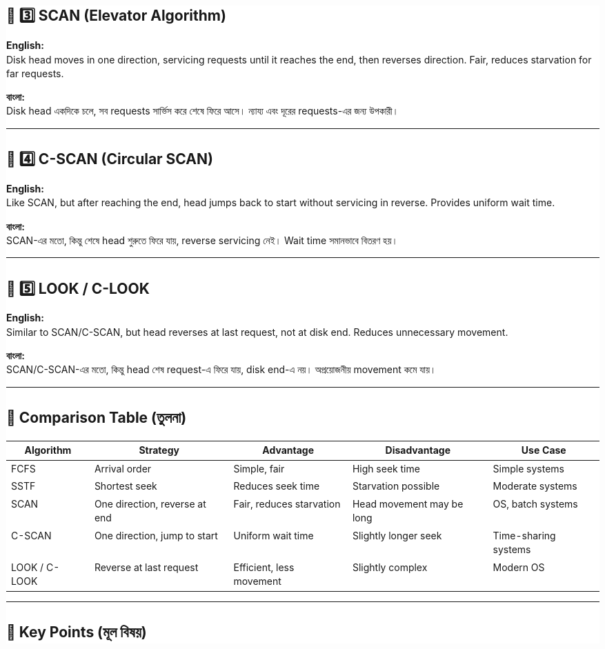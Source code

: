 
## 🔹 3️⃣ SCAN (Elevator Algorithm)

**English:**  
Disk head moves in one direction, servicing requests until it reaches the end, then reverses direction. Fair, reduces starvation for far requests.

**বাংলা:**  
Disk head একদিকে চলে, সব requests সার্ভিস করে শেষে ফিরে আসে। ন্যায্য এবং দূরের requests-এর জন্য উপকারী।

---

## 🔹 4️⃣ C-SCAN (Circular SCAN)

**English:**  
Like SCAN, but after reaching the end, head jumps back to start without servicing in reverse. Provides uniform wait time.

**বাংলা:**  
SCAN-এর মতো, কিন্তু শেষে head শুরুতে ফিরে যায়, reverse servicing নেই। Wait time সমানভাবে বিতরণ হয়।

---

## 🔹 5️⃣ LOOK / C-LOOK

**English:**  
Similar to SCAN/C-SCAN, but head reverses at last request, not at disk end. Reduces unnecessary movement.

**বাংলা:**  
SCAN/C-SCAN-এর মতো, কিন্তু head শেষ request-এ ফিরে যায়, disk end-এ নয়। অপ্রয়োজনীয় movement কমে যায়।

---

## 🔹 Comparison Table (তুলনা)

| Algorithm | Strategy | Advantage | Disadvantage | Use Case |
|-----------|---------|-----------|--------------|----------|
| FCFS | Arrival order | Simple, fair | High seek time | Simple systems |
| SSTF | Shortest seek | Reduces seek time | Starvation possible | Moderate systems |
| SCAN | One direction, reverse at end | Fair, reduces starvation | Head movement may be long | OS, batch systems |
| C-SCAN | One direction, jump to start | Uniform wait time | Slightly longer seek | Time-sharing systems |
| LOOK / C-LOOK | Reverse at last request | Efficient, less movement | Slightly complex | Modern OS |

---

## 🔑 Key Points (মূল বিষয়)
